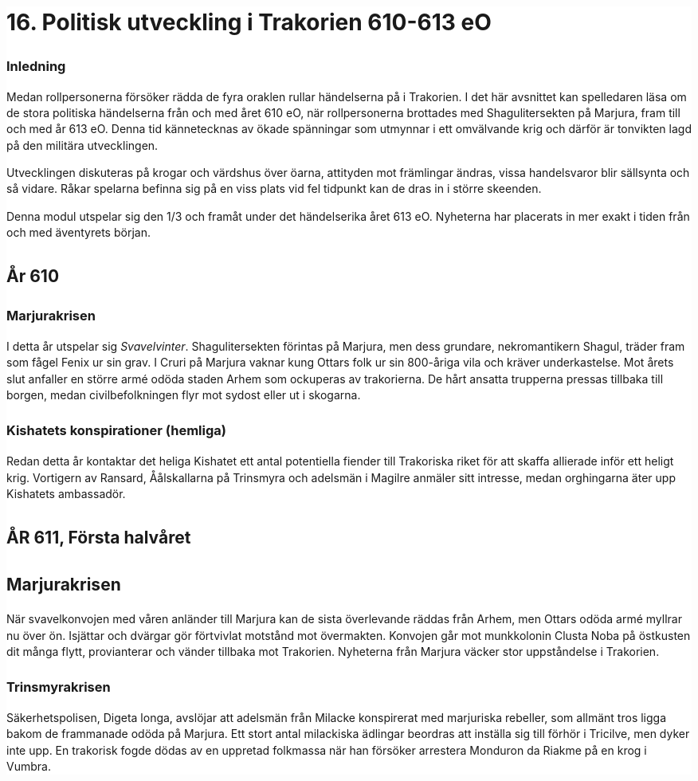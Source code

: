 <title>Politisk utveckling - Oraklets fyra ögon</title>

# 16. Politisk utveckling i Trakorien 610-613 eO

### Inledning

Medan rollpersonerna försöker rädda de fyra oraklen rullar händelserna på i Trakorien. I det här avsnittet kan spelledaren läsa om de stora politiska händelserna från och med året 610 eO, när rollpersonerna brottades med Shagulitersekten på Marjura, fram till och med år 613 eO. Denna tid kännetecknas av ökade spänningar som utmynnar i ett omvälvande krig och därför är tonvikten lagd på den militära utvecklingen.

Utvecklingen diskuteras på krogar och värdshus över öarna, attityden mot främlingar ändras, vissa handelsvaror blir sällsynta och så vidare. Råkar spelarna befinna sig på en viss plats vid fel tidpunkt kan de dras in i större skeenden.

Denna modul utspelar sig den 1/3 och framåt under det händelserika året 613 eO. Nyheterna har placerats in mer exakt i tiden från och med äventyrets början.

## År 610

### Marjurakrisen

I detta år utspelar sig *Svavelvinter*. Shagulitersekten förintas på Marjura, men dess grundare, nekromantikern Shagul, träder fram som fågel Fenix ur sin grav. I Cruri på Marjura vaknar kung Ottars folk ur sin 800-åriga vila och kräver underkastelse. Mot årets slut anfaller en större armé odöda staden Arhem som ockuperas av trakorierna. De hårt ansatta trupperna pressas tillbaka till borgen, medan civilbefolkningen flyr mot sydost eller ut i skogarna.

### Kishatets konspirationer (hemliga)

Redan detta år kontaktar det heliga Kishatet ett antal potentiella fiender till Trakoriska riket för att skaffa allierade inför ett heligt krig. Vortigern av Ransard, Åålskallarna på Trinsmyra och adelsmän i Magilre anmäler sitt intresse, medan orghingarna äter upp Kishatets ambassadör.

## ÅR 611, Första halvåret

## Marjurakrisen

När svavelkonvojen med våren anländer till Marjura kan de sista överlevande räddas från Arhem, men Ottars odöda armé myllrar nu över ön. Isjättar och dvärgar gör förtvivlat motstånd mot övermakten. Konvojen går mot munkkolonin Clusta Noba på östkusten dit många flytt, provianterar och vänder tillbaka mot Trakorien. Nyheterna från Marjura väcker stor uppståndelse i Trakorien.

### Trinsmyrakrisen

Säkerhetspolisen, Digeta longa, avslöjar att adelsmän från Milacke konspirerat med marjuriska rebeller, som allmänt tros ligga bakom de frammanade odöda på Marjura. Ett stort antal milackiska ädlingar beordras att inställa sig till förhör i Tricilve, men dyker inte upp. En trakorisk fogde dödas av en uppretad folkmassa när han försöker arrestera Monduron da Riakme på en krog i Vumbra.
